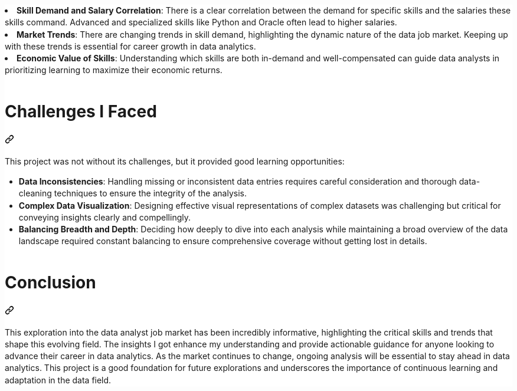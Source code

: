 <li><strong>Skill Demand and Salary Correlation</strong>: There is a clear correlation between the demand for specific skills and the salaries these skills command. Advanced and specialized skills like Python and Oracle often lead to higher salaries.</li>
<li><strong>Market Trends</strong>: There are changing trends in skill demand, highlighting the dynamic nature of the data job market. Keeping up with these trends is essential for career growth in data analytics.</li>
<li><strong>Economic Value of Skills</strong>: Understanding which skills are both in-demand and well-compensated can guide data analysts in prioritizing learning to maximize their economic returns.</li>
</ul>
<div class="markdown-heading" dir="auto"><h1 tabindex="-1" class="heading-element" dir="auto">Challenges I Faced</h1><a id="user-content-challenges-i-faced" class="anchor" aria-label="Permalink: Challenges I Faced" href="#challenges-i-faced"><svg class="octicon octicon-link" viewBox="0 0 16 16" version="1.1" width="16" height="16" aria-hidden="true"><path d="m7.775 3.275 1.25-1.25a3.5 3.5 0 1 1 4.95 4.95l-2.5 2.5a3.5 3.5 0 0 1-4.95 0 .751.751 0 0 1 .018-1.042.751.751 0 0 1 1.042-.018 1.998 1.998 0 0 0 2.83 0l2.5-2.5a2.002 2.002 0 0 0-2.83-2.83l-1.25 1.25a.751.751 0 0 1-1.042-.018.751.751 0 0 1-.018-1.042Zm-4.69 9.64a1.998 1.998 0 0 0 2.83 0l1.25-1.25a.751.751 0 0 1 1.042.018.751.751 0 0 1 .018 1.042l-1.25 1.25a3.5 3.5 0 1 1-4.95-4.95l2.5-2.5a3.5 3.5 0 0 1 4.95 0 .751.751 0 0 1-.018 1.042.751.751 0 0 1-1.042.018 1.998 1.998 0 0 0-2.83 0l-2.5 2.5a1.998 1.998 0 0 0 0 2.83Z"></path></svg></a></div>
<p dir="auto">This project was not without its challenges, but it provided good learning opportunities:</p>
<ul dir="auto">
<li><strong>Data Inconsistencies</strong>: Handling missing or inconsistent data entries requires careful consideration and thorough data-cleaning techniques to ensure the integrity of the analysis.</li>
<li><strong>Complex Data Visualization</strong>: Designing effective visual representations of complex datasets was challenging but critical for conveying insights clearly and compellingly.</li>
<li><strong>Balancing Breadth and Depth</strong>: Deciding how deeply to dive into each analysis while maintaining a broad overview of the data landscape required constant balancing to ensure comprehensive coverage without getting lost in details.</li>
</ul>
<div class="markdown-heading" dir="auto"><h1 tabindex="-1" class="heading-element" dir="auto">Conclusion</h1><a id="user-content-conclusion" class="anchor" aria-label="Permalink: Conclusion" href="#conclusion"><svg class="octicon octicon-link" viewBox="0 0 16 16" version="1.1" width="16" height="16" aria-hidden="true"><path d="m7.775 3.275 1.25-1.25a3.5 3.5 0 1 1 4.95 4.95l-2.5 2.5a3.5 3.5 0 0 1-4.95 0 .751.751 0 0 1 .018-1.042.751.751 0 0 1 1.042-.018 1.998 1.998 0 0 0 2.83 0l2.5-2.5a2.002 2.002 0 0 0-2.83-2.83l-1.25 1.25a.751.751 0 0 1-1.042-.018.751.751 0 0 1-.018-1.042Zm-4.69 9.64a1.998 1.998 0 0 0 2.83 0l1.25-1.25a.751.751 0 0 1 1.042.018.751.751 0 0 1 .018 1.042l-1.25 1.25a3.5 3.5 0 1 1-4.95-4.95l2.5-2.5a3.5 3.5 0 0 1 4.95 0 .751.751 0 0 1-.018 1.042.751.751 0 0 1-1.042.018 1.998 1.998 0 0 0-2.83 0l-2.5 2.5a1.998 1.998 0 0 0 0 2.83Z"></path></svg></a></div>
<p dir="auto">This exploration into the data analyst job market has been incredibly informative, highlighting the critical skills and trends that shape this evolving field. The insights I got enhance my understanding and provide actionable guidance for anyone looking to advance their career in data analytics. As the market continues to change, ongoing analysis will be essential to stay ahead in data analytics. This project is a good foundation for future explorations and underscores the importance of continuous learning and adaptation in the data field.</p>
</article></div><button hidden=""></button></section></div></div></div>   </div></div></div></div></div></div></div><div id="find-result-marks-container" class="Box-sc-g0xbh4-0 cCoXib"></div><button hidden="" data-testid="" data-hotkey-scope="read-only-cursor-text-area"></button><button hidden=""></button></div>   <script type="application/json" id="__PRIMER_DATA_:R0:__">{"resolvedServerColorMode":"night"}</script></div>
</react-app>
</turbo-frame>
